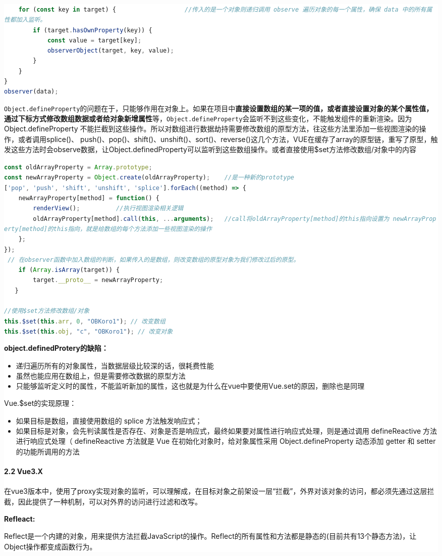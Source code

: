 ```js
    for (const key in target) {                   //传入的是一个对象则递归调用 observe 遍历对象的每一个属性，确保 data 中的所有属性都加入监听。
        if (target.hasOwnProperty(key)) {
            const value = target[key];
            observerObject(target, key, value);
        }
    }
}
observer(data);
```

`Object.defineProperty`的问题在于，只能够作用在对象上。如果在项目中**直接设置数组的某一项的值，或者直接设置对象的某个属性值，通过下标方式修改数组数据或者给对象新增属性**等，`Object.defineProperty`会监听不到这些变化，不能触发组件的重新渲染。因为 Object.defineProperty 不能拦截到这些操作。所以对数组进行数据劫持需要修改数组的原型方法，往这些方法里添加一些视图渲染的操作，或者调用splice()、 push()、pop()、shift()、unshift()、sort()、reverse()这几个方法，VUE在缓存了array的原型链，重写了原型，触发这些方法时会observe数据，让Object.definedProperty可以监听到这些数组操作。或者直接使用$set方法修改数组/对象中的内容

```js
const oldArrayProperty = Array.prototype;
const newArrayProperty = Object.create(oldArrayProperty);    //是一种新的prototype
['pop', 'push', 'shift', 'unshift', 'splice'].forEach((method) => {
    newArrayProperty[method] = function() {
        renderView();          //执行视图渲染相关逻辑
        oldArrayProperty[method].call(this, ...arguments);   //call将oldArrayProperty[method]的this指向设置为 newArrayProperty[method]的this指向，就是给数组的每个方法添加一些视图渲染的操作
    };
});
 // 在observer函数中加入数组的判断，如果传入的是数组，则改变数组的原型对象为我们修改过后的原型。
    if (Array.isArray(target)) {
        target.__proto__ = newArrayProperty;
   }

//使用$set方法修改数组/对象
this.$set(this.arr, 0, "OBKoro1"); // 改变数组
this.$set(this.obj, "c", "OBKoro1"); // 改变对象
```

**object.definedProtery的缺陷：**

- 递归遍历所有的对象属性，当数据层级比较深的话，很耗费性能
- 虽然也能应用在数组上，但是需要修改数据的原型方法
- 只能够监听定义时的属性，不能监听新加的属性，这也就是为什么在vue中要使用Vue.set的原因，删除也是同理

Vue.$set的实现原理：

- 如果目标是数组，直接使用数组的 splice 方法触发响应式；
- 如果目标是对象，会先判读属性是否存在、对象是否是响应式，最终如果要对属性进行响应式处理，则是通过调用 defineReactive 方法进行响应式处理（ defineReactive 方法就是 Vue 在初始化对象时，给对象属性采用 Object.defineProperty 动态添加 getter 和 setter 的功能所调用的方法

#### 2.2 Vue3.X

在vue3版本中，使用了proxy实现对象的监听，可以理解成，在目标对象之前架设一层“拦截”，外界对该对象的访问，都必须先通过这层拦截，因此提供了一种机制，可以对外界的访问进行过滤和改写。

**Refleact:**

Reflect是一个内建的对象，用来提供方法拦截JavaScript的操作。Reflect的所有属性和方法都是静态的(目前共有13个静态方法)，让Object操作都变成函数行为。
